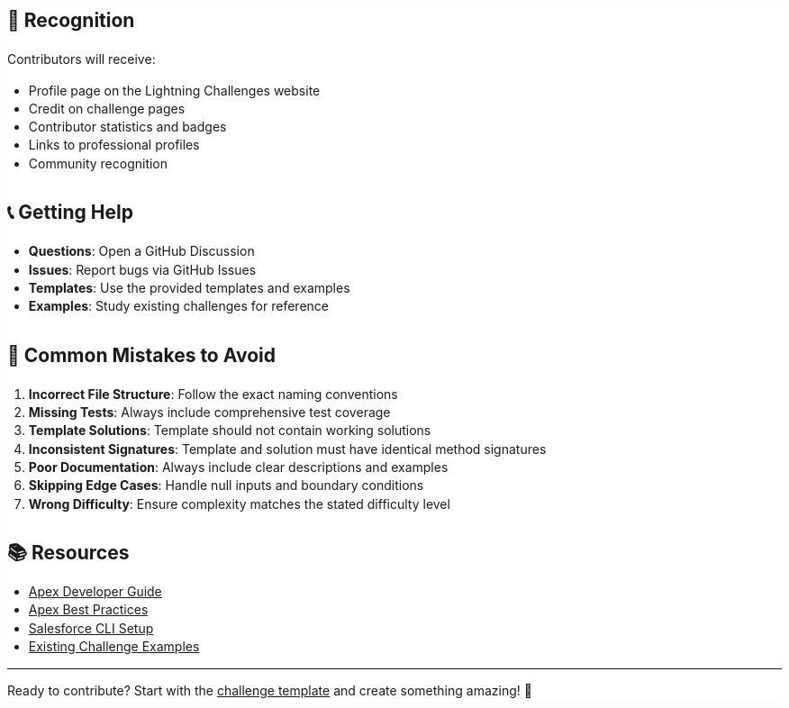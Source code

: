 ## 🌟 Recognition

Contributors will receive:

- Profile page on the Lightning Challenges website
- Credit on challenge pages
- Contributor statistics and badges
- Links to professional profiles
- Community recognition

## 📞 Getting Help

- **Questions**: Open a GitHub Discussion
- **Issues**: Report bugs via GitHub Issues
- **Templates**: Use the provided templates and examples
- **Examples**: Study existing challenges for reference

## 🚫 Common Mistakes to Avoid

1. **Incorrect File Structure**: Follow the exact naming conventions
2. **Missing Tests**: Always include comprehensive test coverage
3. **Template Solutions**: Template should not contain working solutions
4. **Inconsistent Signatures**: Template and solution must have identical method signatures
5. **Poor Documentation**: Always include clear descriptions and examples
6. **Skipping Edge Cases**: Handle null inputs and boundary conditions
7. **Wrong Difficulty**: Ensure complexity matches the stated difficulty level

## 📚 Resources

- [Apex Developer Guide](https://developer.salesforce.com/docs/atlas.en-us.apexcode.meta/apexcode/)
- [Apex Best Practices](https://developer.salesforce.com/docs/atlas.en-us.apexcode.meta/apexcode/apex_best_practices.htm)
- [Salesforce CLI Setup](https://developer.salesforce.com/docs/atlas.en-us.sfdx_setup.meta/sfdx_setup/)
- [Existing Challenge Examples](force-app/main/)

---

Ready to contribute? Start with the [challenge template](../templates/challenge-template/) and create something amazing! 🚀
